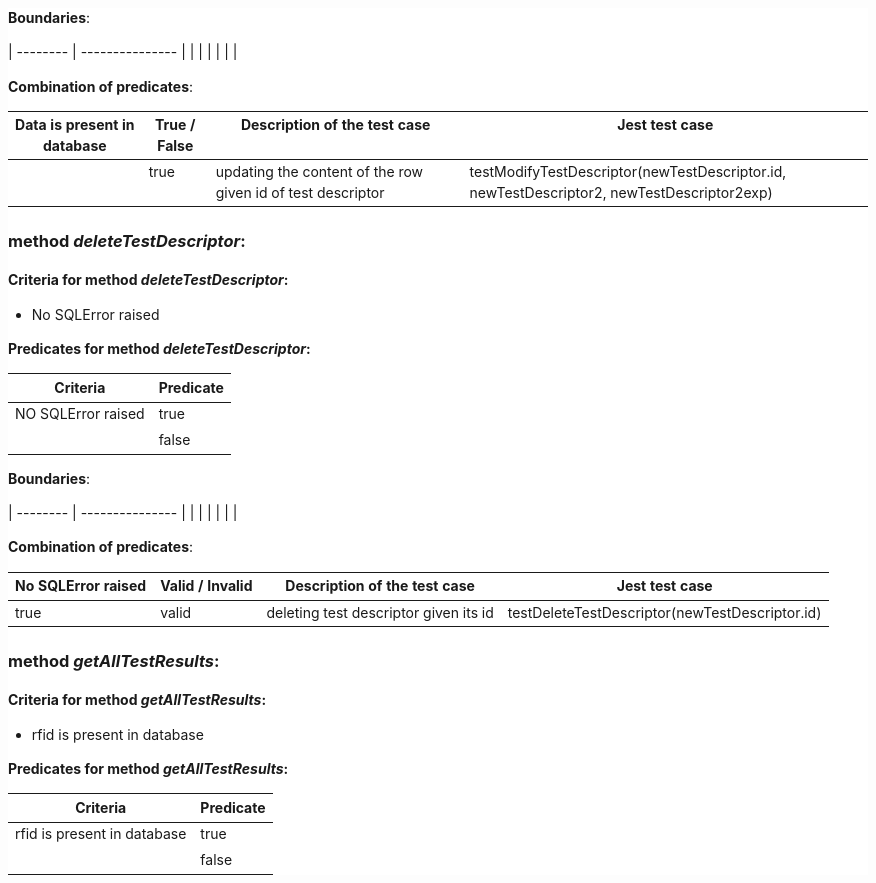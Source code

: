 **Boundaries**:
 
| -------- | --------------- |
|          |                 |
|          |                 |



**Combination of predicates**:


| Data is present in database | True / False | Description of the test case | Jest test case |
|-------|-------|-------|-------|
|  | true  | updating the content of the row given id of test descriptor | testModifyTestDescriptor(newTestDescriptor.id, newTestDescriptor2, newTestDescriptor2exp)

 ### **method *deleteTestDescriptor*:**

**Criteria for method *deleteTestDescriptor*:**
	
 - No SQLError raised

**Predicates for method *deleteTestDescriptor*:**

| Criteria | Predicate |
| -------- | --------- |
| NO SQLError raised | true |
|| false| 

**Boundaries**:
 
| -------- | --------------- |
|          |                 |
|          |                 |



**Combination of predicates**:


| No SQLError raised | Valid / Invalid | Description of the test case | Jest test case |
|-------|-------|-------|-------|
| true |  valid | deleting test descriptor given its id | testDeleteTestDescriptor(newTestDescriptor.id) |

### **method *getAllTestResults*:**

**Criteria for method *getAllTestResults*:**
	
 - rfid is present in database

**Predicates for method *getAllTestResults*:**

| Criteria | Predicate |
| -------- | --------- |
| rfid is present in database | true |
|| false| 
